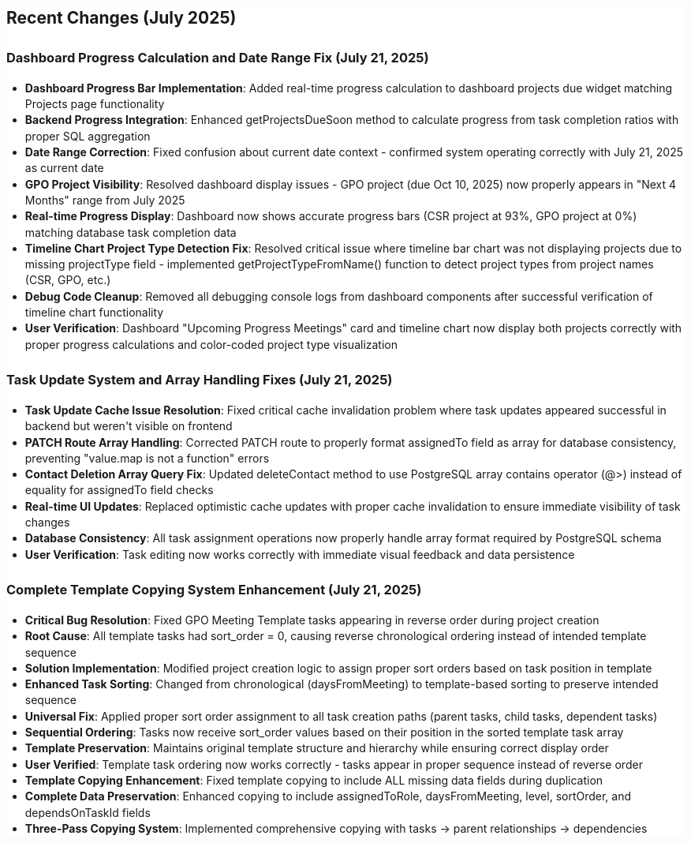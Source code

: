 ## Recent Changes (July 2025)

### Dashboard Progress Calculation and Date Range Fix (July 21, 2025)
- **Dashboard Progress Bar Implementation**: Added real-time progress calculation to dashboard projects due widget matching Projects page functionality
- **Backend Progress Integration**: Enhanced getProjectsDueSoon method to calculate progress from task completion ratios with proper SQL aggregation
- **Date Range Correction**: Fixed confusion about current date context - confirmed system operating correctly with July 21, 2025 as current date
- **GPO Project Visibility**: Resolved dashboard display issues - GPO project (due Oct 10, 2025) now properly appears in "Next 4 Months" range from July 2025
- **Real-time Progress Display**: Dashboard now shows accurate progress bars (CSR project at 93%, GPO project at 0%) matching database task completion data
- **Timeline Chart Project Type Detection Fix**: Resolved critical issue where timeline bar chart was not displaying projects due to missing projectType field - implemented getProjectTypeFromName() function to detect project types from project names (CSR, GPO, etc.)
- **Debug Code Cleanup**: Removed all debugging console logs from dashboard components after successful verification of timeline chart functionality
- **User Verification**: Dashboard "Upcoming Progress Meetings" card and timeline chart now display both projects correctly with proper progress calculations and color-coded project type visualization

### Task Update System and Array Handling Fixes (July 21, 2025)
- **Task Update Cache Issue Resolution**: Fixed critical cache invalidation problem where task updates appeared successful in backend but weren't visible on frontend
- **PATCH Route Array Handling**: Corrected PATCH route to properly format assignedTo field as array for database consistency, preventing "value.map is not a function" errors
- **Contact Deletion Array Query Fix**: Updated deleteContact method to use PostgreSQL array contains operator (@>) instead of equality for assignedTo field checks
- **Real-time UI Updates**: Replaced optimistic cache updates with proper cache invalidation to ensure immediate visibility of task changes
- **Database Consistency**: All task assignment operations now properly handle array format required by PostgreSQL schema
- **User Verification**: Task editing now works correctly with immediate visual feedback and data persistence

### Complete Template Copying System Enhancement (July 21, 2025)
- **Critical Bug Resolution**: Fixed GPO Meeting Template tasks appearing in reverse order during project creation
- **Root Cause**: All template tasks had sort_order = 0, causing reverse chronological ordering instead of intended template sequence
- **Solution Implementation**: Modified project creation logic to assign proper sort orders based on task position in template
- **Enhanced Task Sorting**: Changed from chronological (daysFromMeeting) to template-based sorting to preserve intended sequence
- **Universal Fix**: Applied proper sort order assignment to all task creation paths (parent tasks, child tasks, dependent tasks)
- **Sequential Ordering**: Tasks now receive sort_order values based on their position in the sorted template task array
- **Template Preservation**: Maintains original template structure and hierarchy while ensuring correct display order
- **User Verified**: Template task ordering now works correctly - tasks appear in proper sequence instead of reverse order
- **Template Copying Enhancement**: Fixed template copying to include ALL missing data fields during duplication
- **Complete Data Preservation**: Enhanced copying to include assignedToRole, daysFromMeeting, level, sortOrder, and dependsOnTaskId fields
- **Three-Pass Copying System**: Implemented comprehensive copying with tasks → parent relationships → dependencies